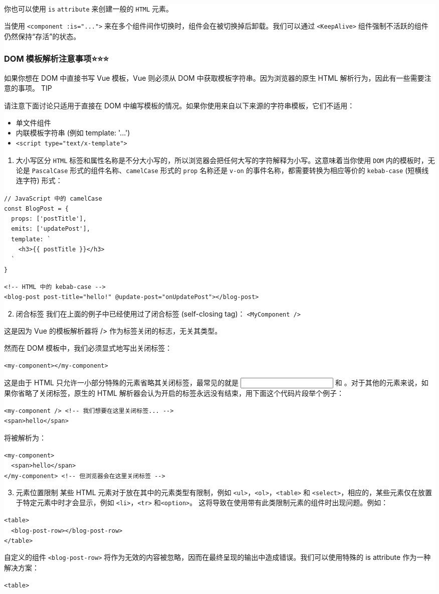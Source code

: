 你也可以使用 `is` `attribute` 来创建一般的 `HTML` 元素。

当使用 `<component :is="...">` 来在多个组件间作切换时，组件会在被切换掉后卸载。我们可以通过 `<KeepAlive>` 组件强制不活跃的组件仍然保持“存活”的状态。

### DOM 模板解析注意事项⭐⭐⭐
如果你想在 DOM 中直接书写 Vue 模板，Vue 则必须从 DOM 中获取模板字符串。因为浏览器的原生 HTML 解析行为，因此有一些需要注意的事项。
TIP

请注意下面讨论只适用于直接在 DOM 中编写模板的情况。如果你使用来自以下来源的字符串模板，它们不适用：

- 单文件组件
- 内联模板字符串 (例如 template: '...')
- `<script type="text/x-template">`

1. 大小写区分
`HTML` 标签和属性名称是不分大小写的，所以浏览器会把任何大写的字符解释为小写。这意味着当你使用 `DOM` 内的模板时，无论是 `PascalCase` 形式的组件名称、`camelCase` 形式的 `prop` 名称还是 `v-on` 的事件名称，都需要转换为相应等价的 `kebab-case` (短横线连字符) 形式：
```
// JavaScript 中的 camelCase
const BlogPost = {
  props: ['postTitle'],
  emits: ['updatePost'],
  template: `
    <h3>{{ postTitle }}</h3>
  `
}
```
```
<!-- HTML 中的 kebab-case -->
<blog-post post-title="hello!" @update-post="onUpdatePost"></blog-post>
```
2. 闭合标签
我们在上面的例子中已经使用过了闭合标签 (self-closing tag)：
`<MyComponent />`

这是因为 Vue 的模板解析器将 /> 作为标签关闭的标志，无关其类型。

然而在 DOM 模板中，我们必须显式地写出关闭标签：

`<my-component></my-component>`

这是由于 HTML 只允许一小部分特殊的元素省略其关闭标签，最常见的就是 <input> 和 <img>。对于其他的元素来说，如果你省略了关闭标签，原生的 HTML 解析器会认为开启的标签永远没有结束，用下面这个代码片段举个例子：

```
<my-component /> <!-- 我们想要在这里关闭标签... -->
<span>hello</span>
```
将被解析为：
```
<my-component>
  <span>hello</span>
</my-component> <!-- 但浏览器会在这里关闭标签 -->
```

3. 元素位置限制
某些 HTML 元素对于放在其中的元素类型有限制，例如 `<ul>`，`<ol>`，`<table>` 和 `<select>`，相应的，某些元素仅在放置于特定元素中时才会显示，例如 `<li>`，`<tr>` 和`<option>`。
这将导致在使用带有此类限制元素的组件时出现问题。例如：
```
<table>
  <blog-post-row></blog-post-row>
</table>
```
自定义的组件 `<blog-post-row>` 将作为无效的内容被忽略，因而在最终呈现的输出中造成错误。我们可以使用特殊的 is attribute 作为一种解决方案：
```
<table>
